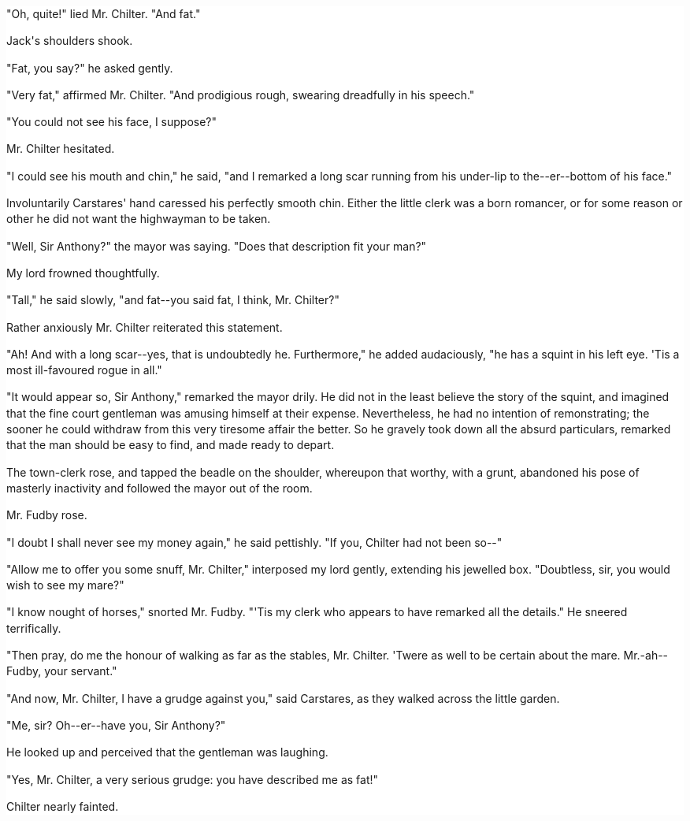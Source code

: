 "Oh, quite!" lied Mr. Chilter. "And fat."

Jack's shoulders shook.

"Fat, you say?" he asked gently.

"Very fat," affirmed Mr. Chilter. "And prodigious rough, swearing dreadfully in his speech."

"You could not see his face, I suppose?"

Mr. Chilter hesitated.

"I could see his mouth and chin," he said, "and I remarked a long scar running from his under-lip to the--er--bottom of his face."

Involuntarily Carstares' hand caressed his perfectly smooth chin. Either the little clerk was a born romancer, or for some reason or other he did not want the highwayman to be taken.

"Well, Sir Anthony?" the mayor was saying. "Does that description fit your man?"

My lord frowned thoughtfully.

"Tall," he said slowly, "and fat--you said fat, I think, Mr. Chilter?"

Rather anxiously Mr. Chilter reiterated this statement.

"Ah! And with a long scar--yes, that is undoubtedly he. Furthermore," he added audaciously, "he has a squint in his left eye. 'Tis a most ill-favoured rogue in all."

"It would appear so, Sir Anthony," remarked the mayor drily. He did not in the least believe the story of the squint, and imagined that the fine court gentleman was amusing himself at their expense. Nevertheless, he had no intention of remonstrating; the sooner he could withdraw from this very tiresome affair the better. So he gravely took down all the absurd particulars, remarked that the man should be easy to find, and made ready to depart.

The town-clerk rose, and tapped the beadle on the shoulder, whereupon that worthy, with a grunt, abandoned his pose of masterly inactivity and followed the mayor out of the room.

Mr. Fudby rose.

"I doubt I shall never see my money again," he said pettishly. "If you, Chilter had not been so--"

"Allow me to offer you some snuff, Mr. Chilter," interposed my lord gently, extending his jewelled box. "Doubtless, sir, you would wish to see my mare?"

"I know nought of horses," snorted Mr. Fudby. "'Tis my clerk who appears to have remarked all the details." He sneered terrifically.

"Then pray, do me the honour of walking as far as the stables, Mr. Chilter. 'Twere as well to be certain about the mare. Mr.-ah--Fudby, your servant."


"And now, Mr. Chilter, I have a grudge against you," said Carstares, as they walked across the little garden.

"Me, sir? Oh--er--have you, Sir Anthony?"

He looked up and perceived that the gentleman was laughing.

"Yes, Mr. Chilter, a very serious grudge: you have described me as fat!"

Chilter nearly fainted.
